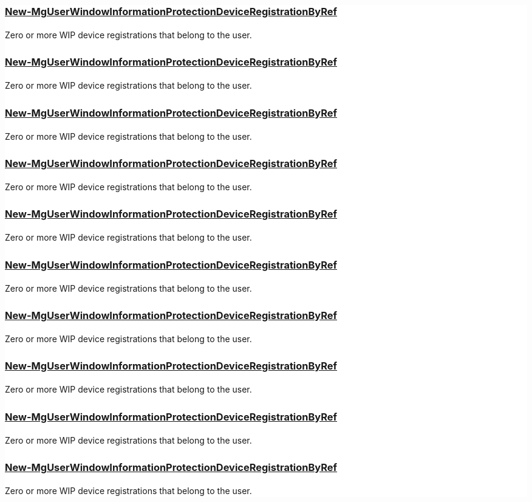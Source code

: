 ### [New-MgUserWindowInformationProtectionDeviceRegistrationByRef](New-MgUserWindowInformationProtectionDeviceRegistrationByRef.md)
Zero or more WIP device registrations that belong to the user.

### [New-MgUserWindowInformationProtectionDeviceRegistrationByRef](New-MgUserWindowInformationProtectionDeviceRegistrationByRef.md)
Zero or more WIP device registrations that belong to the user.

### [New-MgUserWindowInformationProtectionDeviceRegistrationByRef](New-MgUserWindowInformationProtectionDeviceRegistrationByRef.md)
Zero or more WIP device registrations that belong to the user.

### [New-MgUserWindowInformationProtectionDeviceRegistrationByRef](New-MgUserWindowInformationProtectionDeviceRegistrationByRef.md)
Zero or more WIP device registrations that belong to the user.

### [New-MgUserWindowInformationProtectionDeviceRegistrationByRef](New-MgUserWindowInformationProtectionDeviceRegistrationByRef.md)
Zero or more WIP device registrations that belong to the user.

### [New-MgUserWindowInformationProtectionDeviceRegistrationByRef](New-MgUserWindowInformationProtectionDeviceRegistrationByRef.md)
Zero or more WIP device registrations that belong to the user.

### [New-MgUserWindowInformationProtectionDeviceRegistrationByRef](New-MgUserWindowInformationProtectionDeviceRegistrationByRef.md)
Zero or more WIP device registrations that belong to the user.

### [New-MgUserWindowInformationProtectionDeviceRegistrationByRef](New-MgUserWindowInformationProtectionDeviceRegistrationByRef.md)
Zero or more WIP device registrations that belong to the user.

### [New-MgUserWindowInformationProtectionDeviceRegistrationByRef](New-MgUserWindowInformationProtectionDeviceRegistrationByRef.md)
Zero or more WIP device registrations that belong to the user.

### [New-MgUserWindowInformationProtectionDeviceRegistrationByRef](New-MgUserWindowInformationProtectionDeviceRegistrationByRef.md)
Zero or more WIP device registrations that belong to the user.

